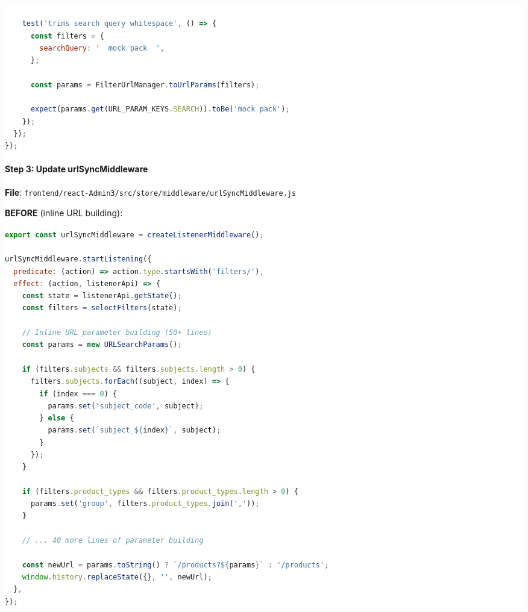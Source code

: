 ```javascript

    test('trims search query whitespace', () => {
      const filters = {
        searchQuery: '  mock pack  ',
      };

      const params = FilterUrlManager.toUrlParams(filters);

      expect(params.get(URL_PARAM_KEYS.SEARCH)).toBe('mock pack');
    });
  });
});
```

#### Step 3: Update urlSyncMiddleware

**File**: `frontend/react-Admin3/src/store/middleware/urlSyncMiddleware.js`

**BEFORE** (inline URL building):
```javascript
export const urlSyncMiddleware = createListenerMiddleware();

urlSyncMiddleware.startListening({
  predicate: (action) => action.type.startsWith('filters/'),
  effect: (action, listenerApi) => {
    const state = listenerApi.getState();
    const filters = selectFilters(state);

    // Inline URL parameter building (50+ lines)
    const params = new URLSearchParams();

    if (filters.subjects && filters.subjects.length > 0) {
      filters.subjects.forEach((subject, index) => {
        if (index === 0) {
          params.set('subject_code', subject);
        } else {
          params.set(`subject_${index}`, subject);
        }
      });
    }

    if (filters.product_types && filters.product_types.length > 0) {
      params.set('group', filters.product_types.join(','));
    }

    // ... 40 more lines of parameter building

    const newUrl = params.toString() ? `/products?${params}` : '/products';
    window.history.replaceState({}, '', newUrl);
  },
});
```
